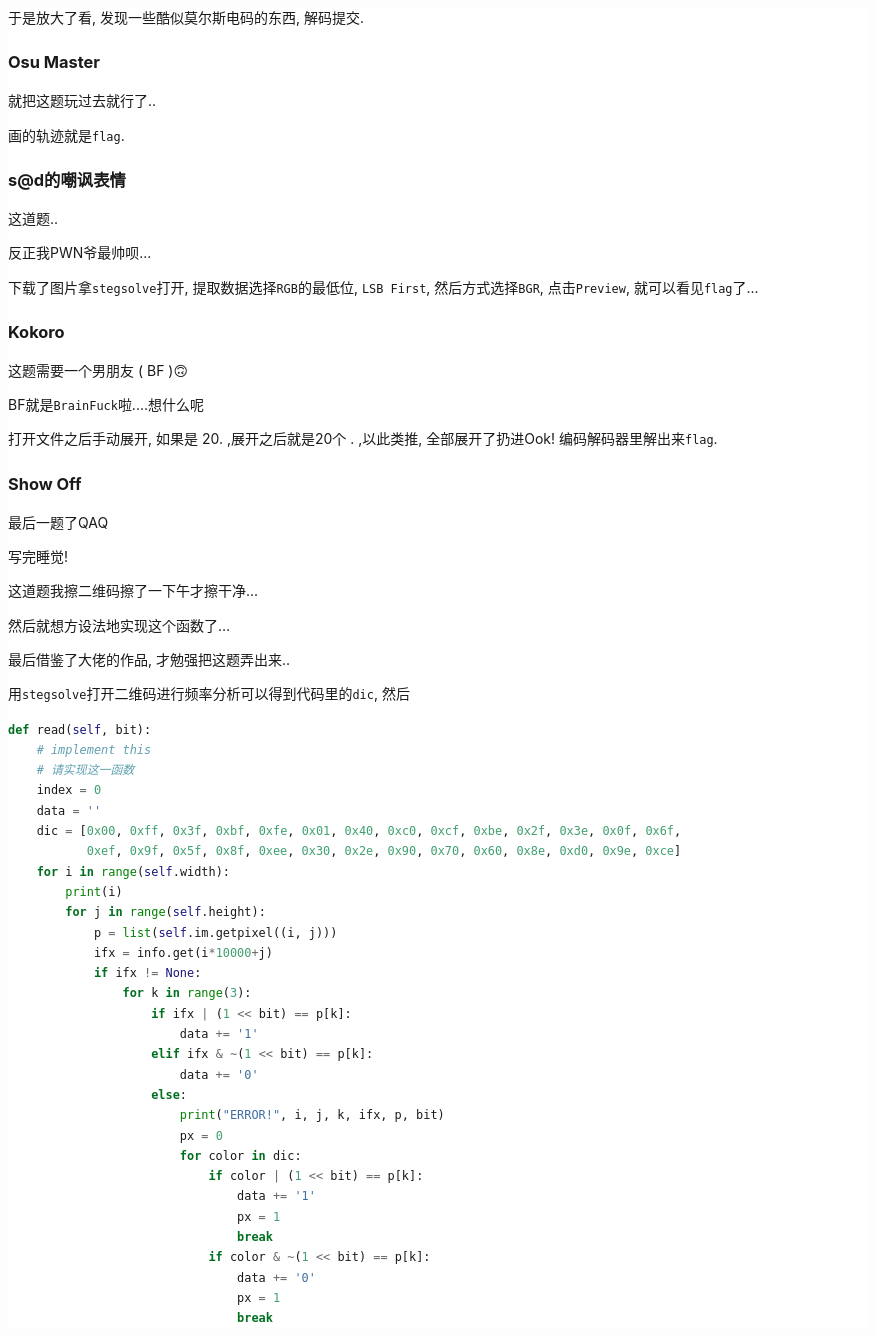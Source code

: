 于是放大了看, 发现一些酷似莫尔斯电码的东西, 解码提交.

### Osu Master

就把这题玩过去就行了..

画的轨迹就是`flag`.

### s@d的嘲讽表情

这道题..

反正我PWN爷最帅呗...

下载了图片拿`stegsolve`打开, 提取数据选择`RGB`的最低位, `LSB First`, 然后方式选择`BGR`, 点击`Preview`, 就可以看见`flag`了...

### Kokoro

这题需要一个男朋友 ( BF )🙃

BF就是`BrainFuck`啦....想什么呢

打开文件之后手动展开, 如果是 20. ,展开之后就是20个 . ,以此类推, 全部展开了扔进Ook! 编码解码器里解出来`flag`.

### Show Off

最后一题了QAQ

写完睡觉!

这道题我擦二维码擦了一下午才擦干净...

然后就想方设法地实现这个函数了…

最后借鉴了大佬的作品, 才勉强把这题弄出来..

用`stegsolve`打开二维码进行频率分析可以得到代码里的`dic`, 然后

```python
def read(self, bit):
    # implement this
    # 请实现这一函数
    index = 0
    data = ''
    dic = [0x00, 0xff, 0x3f, 0xbf, 0xfe, 0x01, 0x40, 0xc0, 0xcf, 0xbe, 0x2f, 0x3e, 0x0f, 0x6f,
           0xef, 0x9f, 0x5f, 0x8f, 0xee, 0x30, 0x2e, 0x90, 0x70, 0x60, 0x8e, 0xd0, 0x9e, 0xce]
    for i in range(self.width):
        print(i)
        for j in range(self.height):
            p = list(self.im.getpixel((i, j)))
            ifx = info.get(i*10000+j)
            if ifx != None:
                for k in range(3):
                    if ifx | (1 << bit) == p[k]:
                        data += '1'
                    elif ifx & ~(1 << bit) == p[k]:
                        data += '0'
                    else:
                        print("ERROR!", i, j, k, ifx, p, bit)
                        px = 0
                        for color in dic:
                            if color | (1 << bit) == p[k]:
                                data += '1'
                                px = 1
                                break
                            if color & ~(1 << bit) == p[k]:
                                data += '0'
                                px = 1
                                break
```